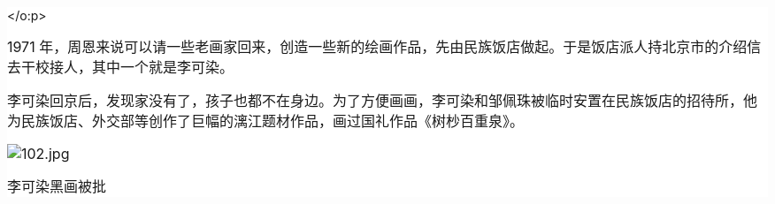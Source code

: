    </o:p>
  </span>
 </p>
 <p class="MsoNormal">
  <span style="font-size:12.0pt">
   <o:p>
   </o:p>
  </span>
 </p>
 <p class="MsoNormal">
  <span style="font-size:12.0pt">
   1971
  </span>
  <span lang="ZH-CN" style="font-size:12.0pt;font-family:宋体;mso-ascii-font-family:Calibri;
mso-ascii-theme-font:minor-latin;mso-fareast-font-family:宋体;mso-fareast-theme-font:
minor-fareast">
   年，周恩来说可以请一些老画家回来，创造一些新的绘画作品，先由民族饭店做起。于是饭店派人持北京市的介绍信去干校接人，其中一个就是李可染。
  </span>
  <span style="font-size:12.0pt">
   <o:p>
   </o:p>
  </span>
 </p>
 <p class="MsoNormal">
  <span style="font-size:12.0pt">
   <o:p>
   </o:p>
  </span>
 </p>
 <p class="MsoNormal">
  <span lang="ZH-CN" style="font-size:12.0pt;font-family:宋体;
mso-ascii-font-family:Calibri;mso-ascii-theme-font:minor-latin;mso-fareast-font-family:
宋体;mso-fareast-theme-font:minor-fareast">
   李可染回京后，发现家没有了，孩子也都不在身边。为了方便画画，李可染和邹佩珠被临时安置在民族饭店的招待所，他为民族饭店、外交部等创作了巨幅的漓江题材作品，画过国礼作品《树杪百重泉》。
  </span>
  <span style="font-size:12.0pt">
   <o:p>
   </o:p>
  </span>
 </p>
 <p class="MsoNormal">
  <span style="font-size:12.0pt">
   <o:p>
   </o:p>
  </span>
 </p>
 <p class="MsoNormal">
  <span style="font-size:12.0pt">
   <img alt="102.jpg" border="0" height="296" src="http://mjlsh.usc.cuhk.edu.hk/medias/contents/4540/102.jpg" width="550"/>
   <o:p>
   </o:p>
  </span>
 </p>
 <p class="MsoNormal">
  <span lang="ZH-CN" style="font-size:12.0pt;font-family:宋体;
mso-ascii-font-family:Calibri;mso-ascii-theme-font:minor-latin;mso-fareast-font-family:
宋体;mso-fareast-theme-font:minor-fareast">
   李可染黑画被批
  </span>
  <span style="font-size:
12.0pt">
   <o:p>
   </o:p>